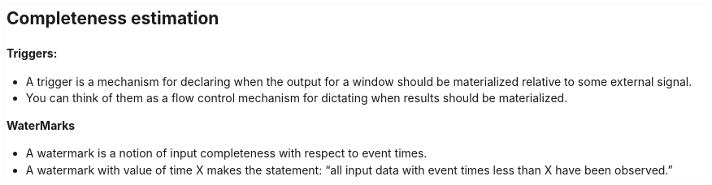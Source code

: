 

## Completeness estimation

**Triggers:** 
- A trigger is a mechanism for declaring when the output for a window should be materialized relative to some external signal.
- You can think of them as a flow control mechanism for dictating when results should be materialized.


**WaterMarks**
- A watermark is a notion of input completeness with respect to event times. 
- A watermark with value of time X makes the statement: “all input data with event times less than X have been observed.” 




